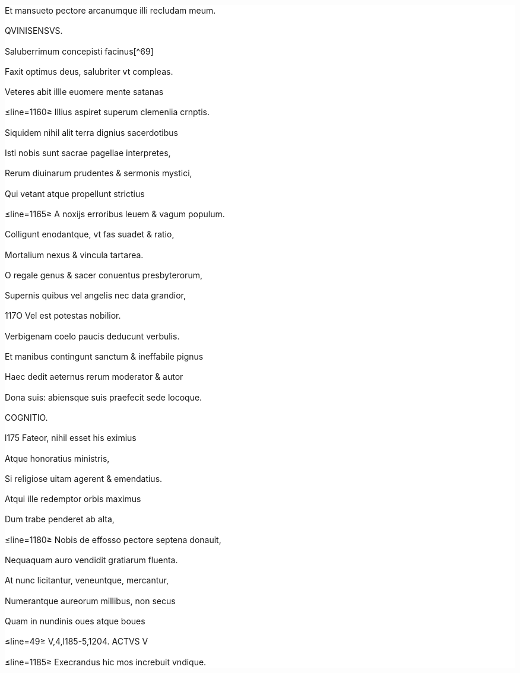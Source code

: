 Et mansueto pectore arcanumque illi recludam meum.

QVINISENSVS.

Saluberrimum concepisti facinus[^69]

Faxit optimus deus, salubriter vt compleas.

Veteres abit illle euomere mente satanas

≤line=1160≥ Illius aspiret superum clemenlia crnptis.

Siquidem nihil alit terra dignius sacerdotibus

Isti nobis sunt sacrae pagellae interpretes,

Rerum diuinarum prudentes & sermonis mystici,

Qui vetant atque propellunt strictius

≤line=1165≥ A noxijs erroribus leuem & vagum populum.

Colligunt enodantque, vt fas suadet & ratio,

Mortalium nexus & vincula tartarea.

O regale genus & sacer conuentus presbyterorum,

Supernis quibus vel angelis nec data grandior,

117O Vel est potestas nobilior.

Verbigenam coelo paucis deducunt verbulis.

Et manibus contingunt sanctum & ineffabile pignus

Haec dedit aeternus rerum moderator & autor

Dona suis: abiensque suis praefecit sede locoque.

COGNITIO.

l175 Fateor, nihil esset his eximius

Atque honoratius ministris,

Si religiose uitam agerent & emendatius.

Atqui ille redemptor orbis maximus

Dum trabe penderet ab alta,

≤line=1180≥ Nobis de effosso pectore septena donauit,

Nequaquam auro vendidit gratiarum fluenta.

At nunc licitantur, veneuntque, mercantur,

Numerantque aureorum millibus, non secus

Quam in nundinis oues atque boues

≤line=49≥ V,4,l185-5,1204. ACTVS V

≤line=1185≥ Execrandus hic mos increbuit vndique.
